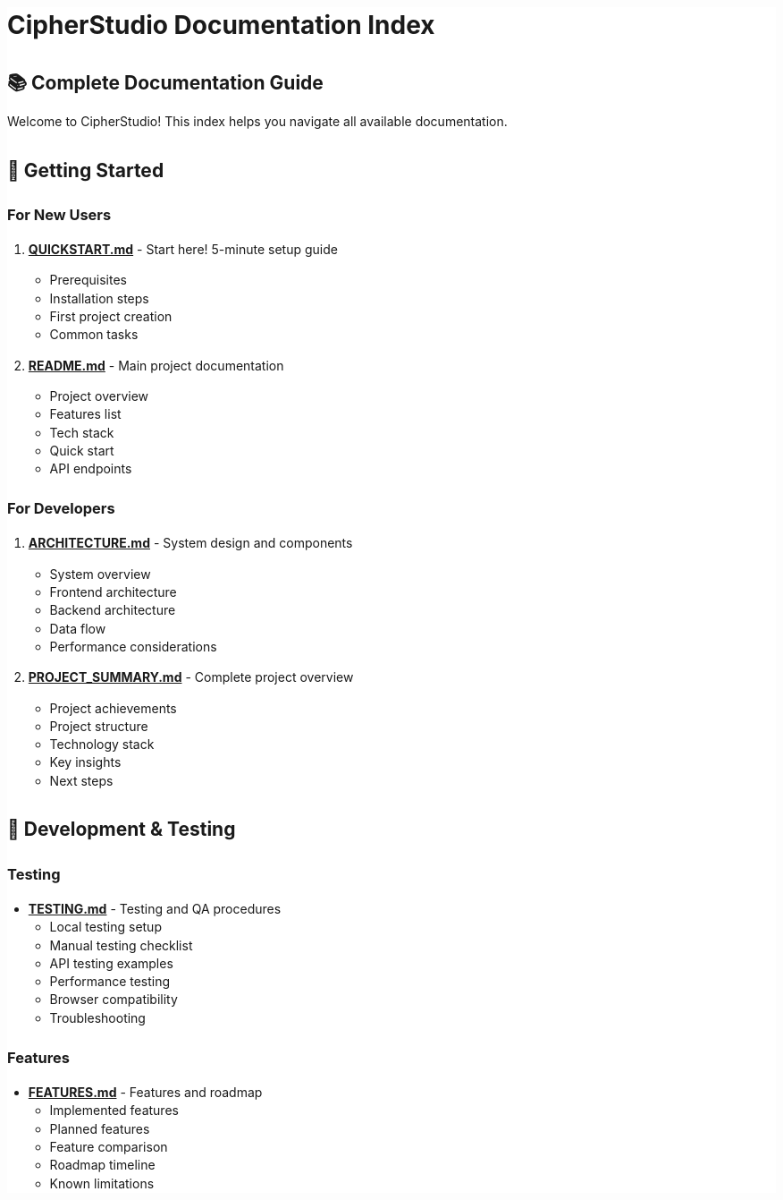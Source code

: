 # CipherStudio Documentation Index

## 📚 Complete Documentation Guide

Welcome to CipherStudio! This index helps you navigate all available documentation.

## 🚀 Getting Started

### For New Users
1. **[QUICKSTART.md](./QUICKSTART.md)** - Start here! 5-minute setup guide
   - Prerequisites
   - Installation steps
   - First project creation
   - Common tasks

2. **[README.md](./README.md)** - Main project documentation
   - Project overview
   - Features list
   - Tech stack
   - Quick start
   - API endpoints

### For Developers
1. **[ARCHITECTURE.md](./ARCHITECTURE.md)** - System design and components
   - System overview
   - Frontend architecture
   - Backend architecture
   - Data flow
   - Performance considerations

2. **[PROJECT_SUMMARY.md](./PROJECT_SUMMARY.md)** - Complete project overview
   - Project achievements
   - Project structure
   - Technology stack
   - Key insights
   - Next steps

## 🔧 Development & Testing

### Testing
- **[TESTING.md](./TESTING.md)** - Testing and QA procedures
  - Local testing setup
  - Manual testing checklist
  - API testing examples
  - Performance testing
  - Browser compatibility
  - Troubleshooting

### Features
- **[FEATURES.md](./FEATURES.md)** - Features and roadmap
  - Implemented features
  - Planned features
  - Feature comparison
  - Roadmap timeline
  - Known limitations
